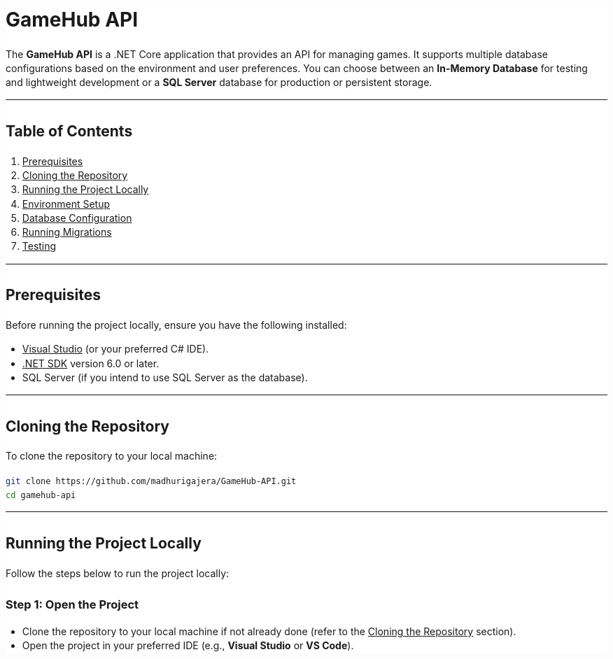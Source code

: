 
# GameHub API

The **GameHub API** is a .NET Core application that provides an API for managing games. It supports multiple database configurations based on the environment and user preferences. You can choose between an **In-Memory Database** for testing and lightweight development or a **SQL Server** database for production or persistent storage.

---

## Table of Contents

1. [Prerequisites](#prerequisites)
2. [Cloning the Repository](#cloning-the-repository)
3. [Running the Project Locally](#running-the-project-locally)
4. [Environment Setup](#environment-setup)
5. [Database Configuration](#database-configuration)
6. [Running Migrations](#running-migrations)
7. [Testing](#testing)

---

## Prerequisites

Before running the project locally, ensure you have the following installed:

- [Visual Studio](https://visualstudio.microsoft.com/) (or your preferred C# IDE).
- [.NET SDK](https://dotnet.microsoft.com/download/dotnet) version 6.0 or later.
- SQL Server (if you intend to use SQL Server as the database).

---

## Cloning the Repository

To clone the repository to your local machine:

```bash
git clone https://github.com/madhurigajera/GameHub-API.git
cd gamehub-api
```

---

## Running the Project Locally

Follow the steps below to run the project locally:

### Step 1: Open the Project

- Clone the repository to your local machine if not already done (refer to the [Cloning the Repository](#cloning-the-repository) section).
- Open the project in your preferred IDE (e.g., **Visual Studio** or **VS Code**).
